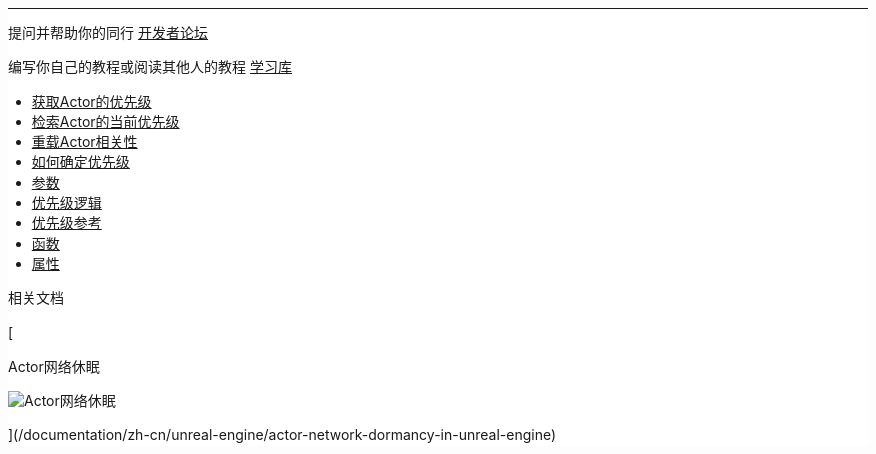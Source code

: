 * * *

提问并帮助你的同行 [开发者论坛](https://forums.unrealengine.com/categories?tag=unreal-engine)

编写你自己的教程或阅读其他人的教程 [学习库](https://dev.epicgames.com/community/unreal-engine/learning)

-   [获取Actor的优先级](/documentation/zh-cn/unreal-engine/actor-priority-in-unreal-engine#%E8%8E%B7%E5%8F%96actor%E7%9A%84%E4%BC%98%E5%85%88%E7%BA%A7)
-   [检索Actor的当前优先级](/documentation/zh-cn/unreal-engine/actor-priority-in-unreal-engine#%E6%A3%80%E7%B4%A2actor%E7%9A%84%E5%BD%93%E5%89%8D%E4%BC%98%E5%85%88%E7%BA%A7)
-   [重载Actor相关性](/documentation/zh-cn/unreal-engine/actor-priority-in-unreal-engine#%E9%87%8D%E8%BD%BDactor%E7%9B%B8%E5%85%B3%E6%80%A7)
-   [如何确定优先级](/documentation/zh-cn/unreal-engine/actor-priority-in-unreal-engine#%E5%A6%82%E4%BD%95%E7%A1%AE%E5%AE%9A%E4%BC%98%E5%85%88%E7%BA%A7)
-   [参数](/documentation/zh-cn/unreal-engine/actor-priority-in-unreal-engine#%E5%8F%82%E6%95%B0)
-   [优先级逻辑](/documentation/zh-cn/unreal-engine/actor-priority-in-unreal-engine#%E4%BC%98%E5%85%88%E7%BA%A7%E9%80%BB%E8%BE%91)
-   [优先级参考](/documentation/zh-cn/unreal-engine/actor-priority-in-unreal-engine#%E4%BC%98%E5%85%88%E7%BA%A7%E5%8F%82%E8%80%83)
-   [函数](/documentation/zh-cn/unreal-engine/actor-priority-in-unreal-engine#%E5%87%BD%E6%95%B0)
-   [属性](/documentation/zh-cn/unreal-engine/actor-priority-in-unreal-engine#%E5%B1%9E%E6%80%A7)

相关文档

[

Actor网络休眠

![Actor网络休眠](https://dev.epicgames.com/community/api/documentation/image/7d2f5867-0ce9-481c-88ec-301e68441477?resizing_type=fit&width=160&height=92)

](/documentation/zh-cn/unreal-engine/actor-network-dormancy-in-unreal-engine)